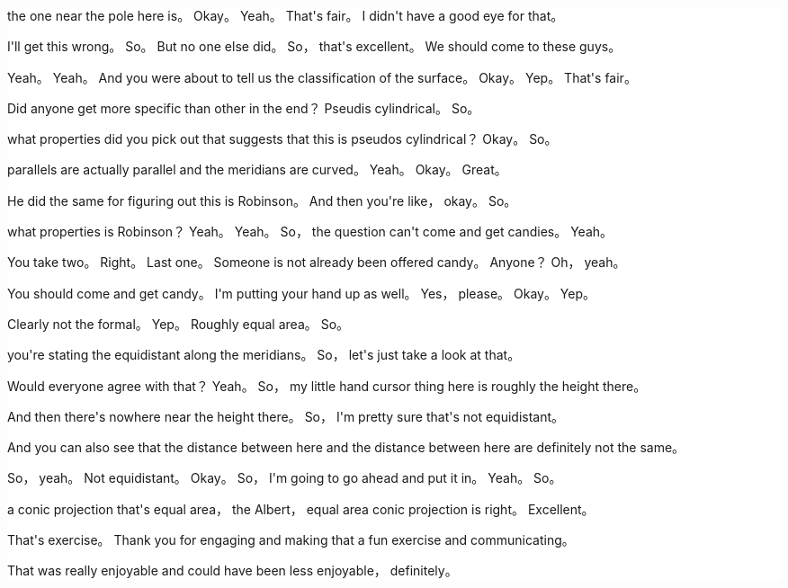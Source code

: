  the one near the pole here is。 Okay。 Yeah。 That's fair。 I didn't have a good eye for that。

 I'll get this wrong。 So。 But no one else did。 So， that's excellent。 We should come to these guys。

 Yeah。 Yeah。 And you were about to tell us the classification of the surface。 Okay。 Yep。 That's fair。

 Did anyone get more specific than other in the end？ Pseudis cylindrical。 So。

 what properties did you pick out that suggests that this is pseudos cylindrical？ Okay。 So。

 parallels are actually parallel and the meridians are curved。 Yeah。 Okay。 Great。

 He did the same for figuring out this is Robinson。 And then you're like， okay。 So。

 what properties is Robinson？ Yeah。 Yeah。 So， the question can't come and get candies。 Yeah。

 You take two。 Right。 Last one。 Someone is not already been offered candy。 Anyone？ Oh， yeah。

 You should come and get candy。 I'm putting your hand up as well。 Yes， please。 Okay。 Yep。

 Clearly not the formal。 Yep。 Roughly equal area。 So。

 you're stating the equidistant along the meridians。 So， let's just take a look at that。

 Would everyone agree with that？ Yeah。 So， my little hand cursor thing here is roughly the height there。

 And then there's nowhere near the height there。 So， I'm pretty sure that's not equidistant。

 And you can also see that the distance between here and the distance between here are definitely not the same。

 So， yeah。 Not equidistant。 Okay。 So， I'm going to go ahead and put it in。 Yeah。 So。

 a conic projection that's equal area， the Albert， equal area conic projection is right。 Excellent。

 That's exercise。 Thank you for engaging and making that a fun exercise and communicating。

 That was really enjoyable and could have been less enjoyable， definitely。


